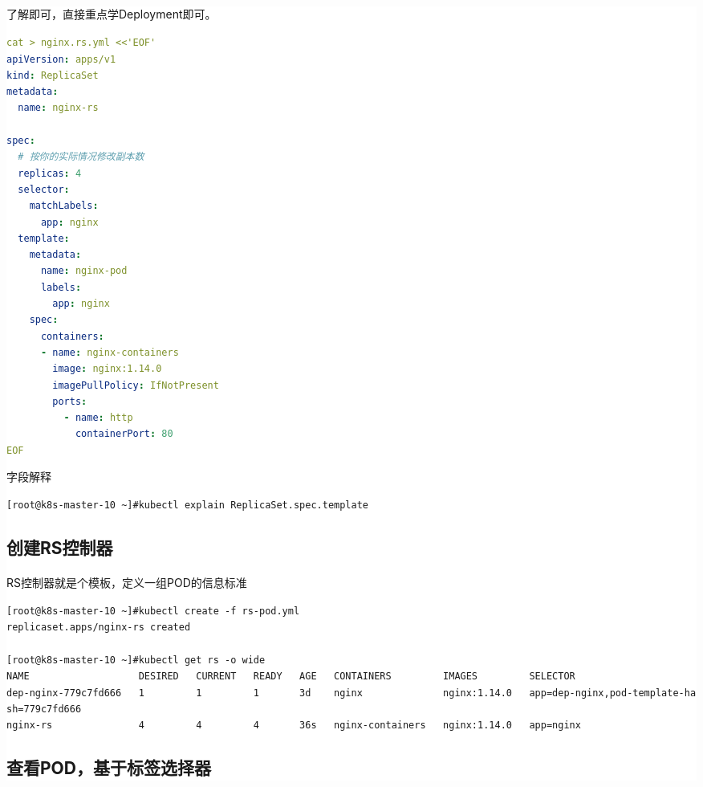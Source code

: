 了解即可，直接重点学Deployment即可。

```yaml
cat > nginx.rs.yml <<'EOF'
apiVersion: apps/v1
kind: ReplicaSet
metadata:
  name: nginx-rs

spec:
  # 按你的实际情况修改副本数
  replicas: 4
  selector:
    matchLabels:
      app: nginx
  template:
    metadata:
      name: nginx-pod
      labels:
        app: nginx
    spec:
      containers:
      - name: nginx-containers
        image: nginx:1.14.0
        imagePullPolicy: IfNotPresent
        ports:
          - name: http
            containerPort: 80
EOF
```

字段解释

```
[root@k8s-master-10 ~]#kubectl explain ReplicaSet.spec.template
```

## 创建RS控制器

RS控制器就是个模板，定义一组POD的信息标准

```
[root@k8s-master-10 ~]#kubectl create -f rs-pod.yml 
replicaset.apps/nginx-rs created

[root@k8s-master-10 ~]#kubectl get rs -o wide
NAME                   DESIRED   CURRENT   READY   AGE   CONTAINERS         IMAGES         SELECTOR
dep-nginx-779c7fd666   1         1         1       3d    nginx              nginx:1.14.0   app=dep-nginx,pod-template-hash=779c7fd666
nginx-rs               4         4         4       36s   nginx-containers   nginx:1.14.0   app=nginx
```

## 查看POD，基于标签选择器
